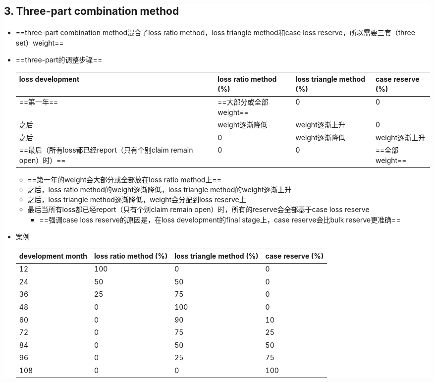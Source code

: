 

## 3. Three-part combination method

- ==three-part combination method混合了loss ratio method，loss triangle method和case loss reserve，所以需要三套（three set）weight==

- ==three-part的调整步骤==

  | loss development                                             | loss ratio method (%)  | loss triangle method (%) | case reserve (%) |
  | ------------------------------------------------------------ | ---------------------- | ------------------------ | ---------------- |
  | ==第一年==                                                   | ==大部分或全部weight== | 0                        | 0                |
  | 之后                                                         | weight逐渐降低         | weight逐渐上升           | 0                |
  | 之后                                                         | 0                      | weight逐渐降低           | weight逐渐上升   |
  | ==最后（所有loss都已经report（只有个别claim remain open）时）== | 0                      | 0                        | ==全部weight==   |

  - ==第一年的weight会大部分或全部放在loss ratio method上==
  - 之后，loss ratio method的weight逐渐降低，loss triangle method的weight逐渐上升
  - 之后，loss triangle method逐渐降低，weight会分配到loss reserve上
  - 最后当所有loss都已经report（只有个别claim remain open）时，所有的reserve会全部基于case loss reserve
    - ==强调case loss reserve的原因是，在loss development的final stage上，case reserve会比bulk reserve更准确==

- 案例

  | development month | loss ratio method (%) | loss triangle method (%) | case reserve (%) |
  | ----------------- | --------------------- | ------------------------ | ---------------- |
  | 12                | 100                   | 0                        | 0                |
  | 24                | 50                    | 50                       | 0                |
  | 36                | 25                    | 75                       | 0                |
  | 48                | 0                     | 100                      | 0                |
  | 60                | 0                     | 90                       | 10               |
  | 72                | 0                     | 75                       | 25               |
  | 84                | 0                     | 50                       | 50               |
  | 96                | 0                     | 25                       | 75               |
  | 108               | 0                     | 0                        | 100              |